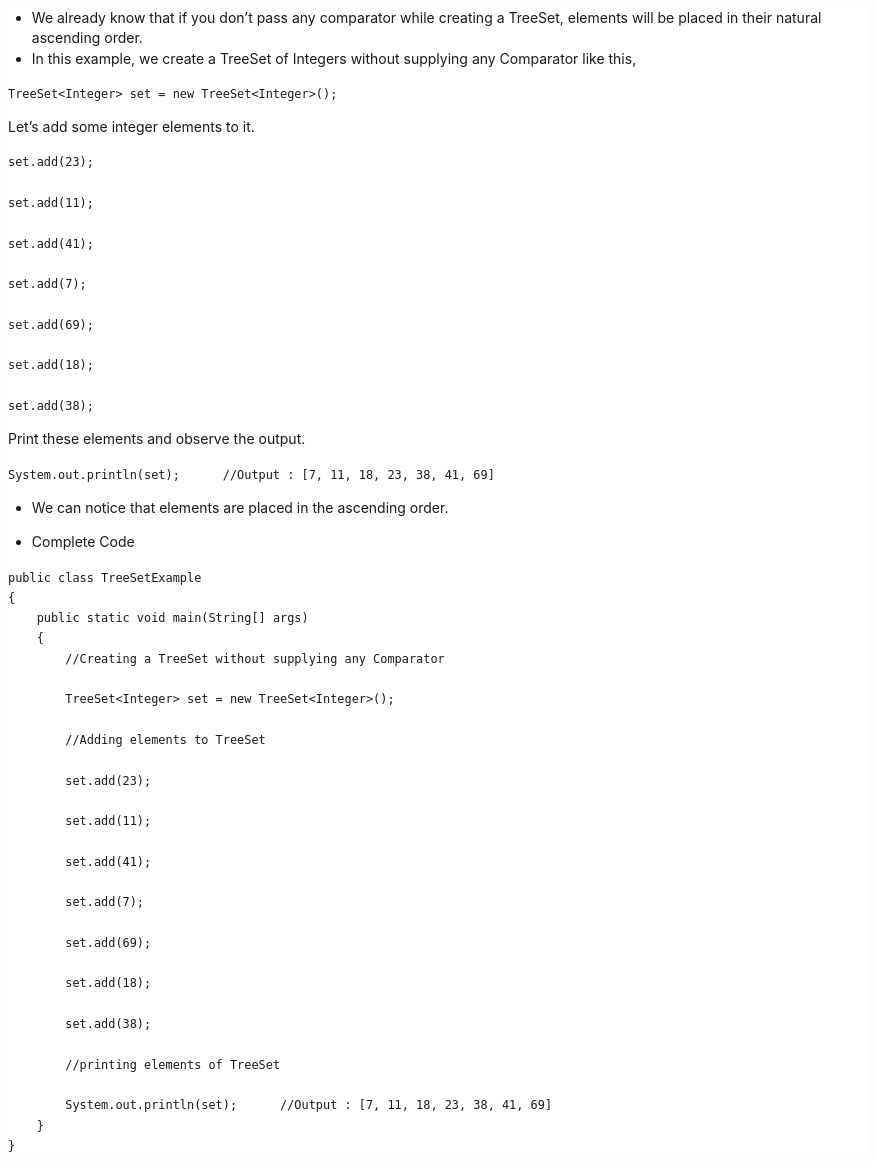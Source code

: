 - We already know that if you don’t pass any comparator while creating a TreeSet, elements will be placed in their natural ascending order. 
- In this example, we create a TreeSet of Integers without supplying any Comparator like this,
```
TreeSet<Integer> set = new TreeSet<Integer>();
```

Let’s add some integer elements to it.
```
set.add(23);      
 
set.add(11);    
 
set.add(41);      
 
set.add(7);
 
set.add(69);
 
set.add(18);
 
set.add(38);
```

Print these elements and observe the output.
```
System.out.println(set);      //Output : [7, 11, 18, 23, 38, 41, 69]
```

- We can notice that elements are placed in the ascending order.

- Complete Code

```
public class TreeSetExample
{
    public static void main(String[] args)
    {
        //Creating a TreeSet without supplying any Comparator
 
        TreeSet<Integer> set = new TreeSet<Integer>();
 
        //Adding elements to TreeSet
 
        set.add(23);      
 
        set.add(11);    
 
        set.add(41);      
 
        set.add(7);
 
        set.add(69);
 
        set.add(18);
 
        set.add(38);
 
        //printing elements of TreeSet
 
        System.out.println(set);      //Output : [7, 11, 18, 23, 38, 41, 69]
    }
}
```
